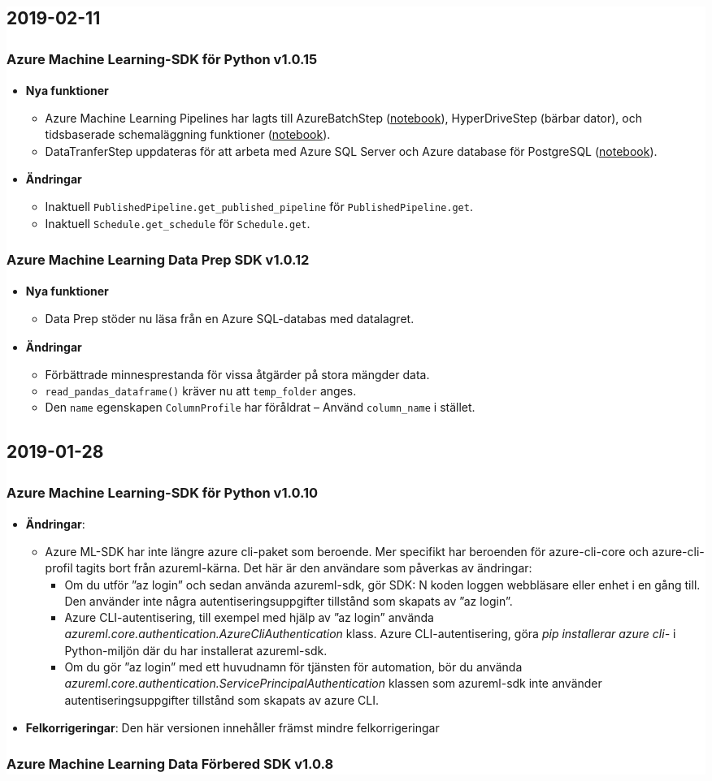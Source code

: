 ## <a name="2019-02-11"></a>2019-02-11

### <a name="azure-machine-learning-sdk-for-python-v1015"></a>Azure Machine Learning-SDK för Python v1.0.15

+ **Nya funktioner**
  + Azure Machine Learning Pipelines har lagts till AzureBatchStep ([notebook](https://aka.ms/pl-azbatch)), HyperDriveStep (bärbar dator), och tidsbaserade schemaläggning funktioner ([notebook](https://aka.ms/pl-schedule)).
  +  DataTranferStep uppdateras för att arbeta med Azure SQL Server och Azure database för PostgreSQL ([notebook](https://aka.ms/pl-data-trans)).

+ **Ändringar**
  + Inaktuell `PublishedPipeline.get_published_pipeline` för `PublishedPipeline.get`.
  + Inaktuell `Schedule.get_schedule` för `Schedule.get`.

### <a name="azure-machine-learning-data-prep-sdk-v1012"></a>Azure Machine Learning Data Prep SDK v1.0.12

+ **Nya funktioner**
  + Data Prep stöder nu läsa från en Azure SQL-databas med datalagret.
 
+ **Ändringar**
  + Förbättrade minnesprestanda för vissa åtgärder på stora mängder data.
  + `read_pandas_dataframe()` kräver nu att `temp_folder` anges.
  + Den `name` egenskapen `ColumnProfile` har föråldrat – Använd `column_name` i stället.

## <a name="2019-01-28"></a>2019-01-28

### <a name="azure-machine-learning-sdk-for-python-v1010"></a>Azure Machine Learning-SDK för Python v1.0.10

+ **Ändringar**: 
  + Azure ML-SDK har inte längre azure cli-paket som beroende. Mer specifikt har beroenden för azure-cli-core och azure-cli-profil tagits bort från azureml-kärna. Det här är den användare som påverkas av ändringar:
    + Om du utför ”az login” och sedan använda azureml-sdk, gör SDK: N koden loggen webbläsare eller enhet i en gång till. Den använder inte några autentiseringsuppgifter tillstånd som skapats av ”az login”.
    + Azure CLI-autentisering, till exempel med hjälp av ”az login” använda _azureml.core.authentication.AzureCliAuthentication_ klass. Azure CLI-autentisering, göra _pip installerar azure cli-_ i Python-miljön där du har installerat azureml-sdk.
    + Om du gör ”az login” med ett huvudnamn för tjänsten för automation, bör du använda _azureml.core.authentication.ServicePrincipalAuthentication_ klassen som azureml-sdk inte använder autentiseringsuppgifter tillstånd som skapats av azure CLI. 

+ **Felkorrigeringar**: Den här versionen innehåller främst mindre felkorrigeringar

### <a name="azure-machine-learning-data-prep-sdk-v108"></a>Azure Machine Learning Data Förbered SDK v1.0.8
